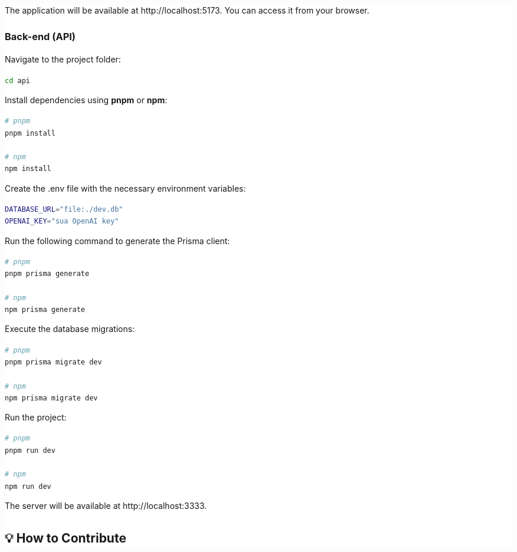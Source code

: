 The application will be available at http://localhost:5173. You can access it from your browser.

### Back-end (API)

Navigate to the project folder:

```bash
cd api
```

Install dependencies using **pnpm** or **npm**:

```bash
# pnpm
pnpm install

# npm
npm install
```

Create the .env file with the necessary environment variables:

```bash
DATABASE_URL="file:./dev.db"
OPENAI_KEY="sua OpenAI key"
```

Run the following command to generate the Prisma client:

```bash
# pnpm
pnpm prisma generate

# npm
npm prisma generate
```

Execute the database migrations:

```bash
# pnpm
pnpm prisma migrate dev

# npm
npm prisma migrate dev
```

Run the project:

```bash
# pnpm
pnpm run dev

# npm
npm run dev
```

The server will be available at http://localhost:3333.

## 💡 How to Contribute

